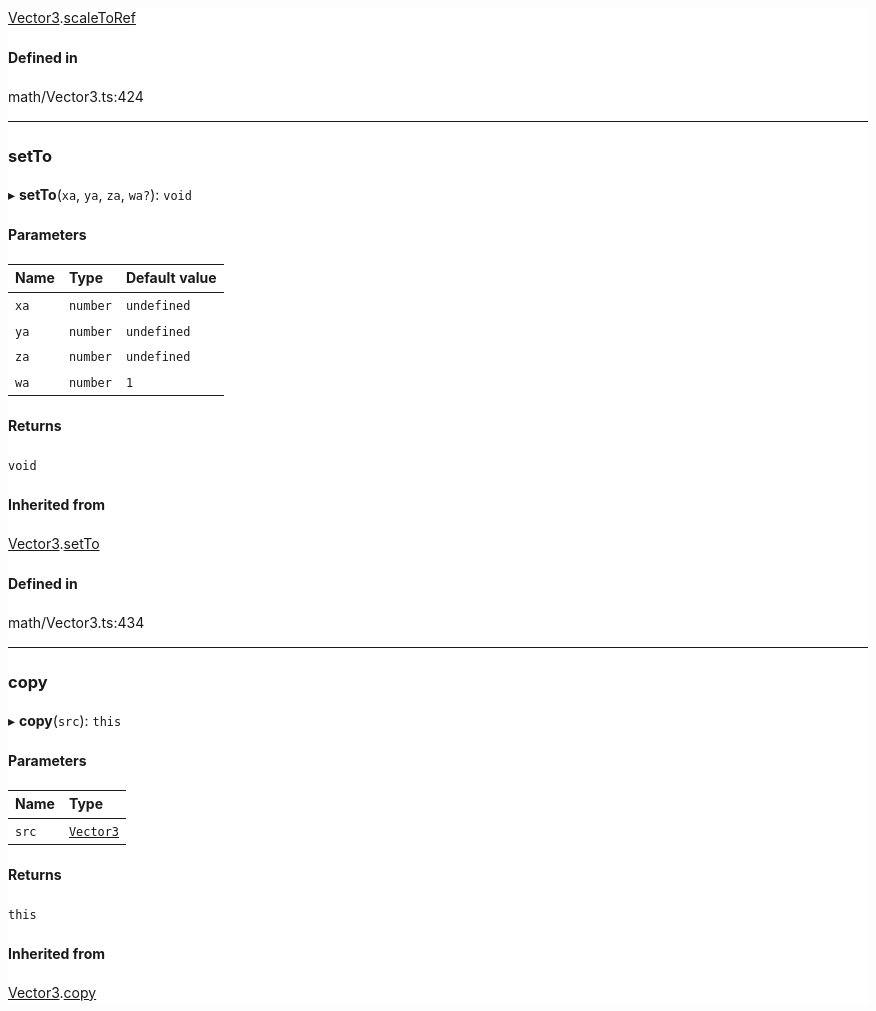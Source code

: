 [Vector3](Vector3.md).[scaleToRef](Vector3.md#scaletoref)

#### Defined in

math/Vector3.ts:424

___

### setTo

▸ **setTo**(`xa`, `ya`, `za`, `wa?`): `void`

#### Parameters

| Name | Type | Default value |
| :------ | :------ | :------ |
| `xa` | `number` | `undefined` |
| `ya` | `number` | `undefined` |
| `za` | `number` | `undefined` |
| `wa` | `number` | `1` |

#### Returns

`void`

#### Inherited from

[Vector3](Vector3.md).[setTo](Vector3.md#setto)

#### Defined in

math/Vector3.ts:434

___

### copy

▸ **copy**(`src`): `this`

#### Parameters

| Name | Type |
| :------ | :------ |
| `src` | [`Vector3`](Vector3.md) |

#### Returns

`this`

#### Inherited from

[Vector3](Vector3.md).[copy](Vector3.md#copy)

